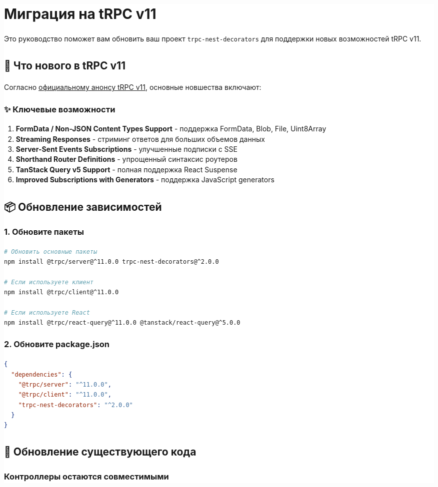 # Миграция на tRPC v11

Это руководство поможет вам обновить ваш проект `trpc-nest-decorators` для поддержки новых возможностей tRPC v11.

## 🎉 Что нового в tRPC v11

Согласно [официальному анонсу tRPC v11](https://trpc.io/blog/announcing-trpc-v11), основные новшества включают:

### ✨ Ключевые возможности

1. **FormData / Non-JSON Content Types Support** - поддержка FormData, Blob, File, Uint8Array
2. **Streaming Responses** - стриминг ответов для больших объемов данных
3. **Server-Sent Events Subscriptions** - улучшенные подписки с SSE
4. **Shorthand Router Definitions** - упрощенный синтаксис роутеров
5. **TanStack Query v5 Support** - полная поддержка React Suspense
6. **Improved Subscriptions with Generators** - поддержка JavaScript generators

## 📦 Обновление зависимостей

### 1. Обновите пакеты

```bash
# Обновить основные пакеты
npm install @trpc/server@^11.0.0 trpc-nest-decorators@^2.0.0

# Если используете клиент
npm install @trpc/client@^11.0.0

# Если используете React
npm install @trpc/react-query@^11.0.0 @tanstack/react-query@^5.0.0
```

### 2. Обновите package.json

```json
{
  "dependencies": {
    "@trpc/server": "^11.0.0",
    "@trpc/client": "^11.0.0",
    "trpc-nest-decorators": "^2.0.0"
  }
}
```

## 🔄 Обновление существующего кода

### Контроллеры остаются совместимыми
